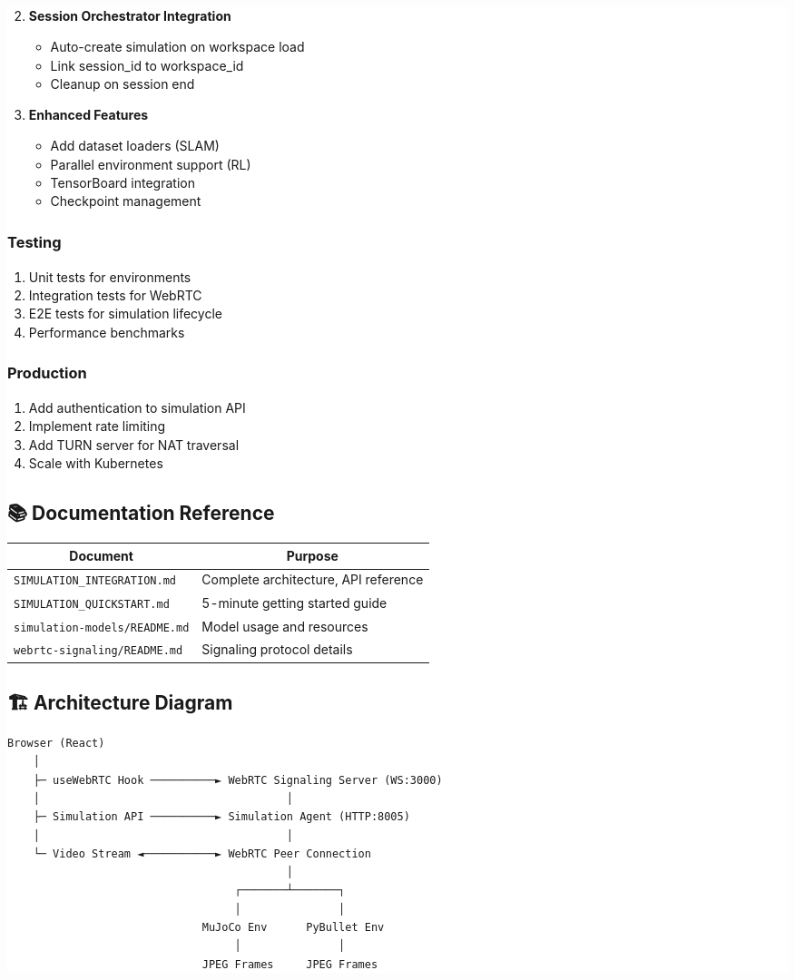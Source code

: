 2. **Session Orchestrator Integration**
   - Auto-create simulation on workspace load
   - Link session_id to workspace_id
   - Cleanup on session end

3. **Enhanced Features**
   - Add dataset loaders (SLAM)
   - Parallel environment support (RL)
   - TensorBoard integration
   - Checkpoint management

### Testing
1. Unit tests for environments
2. Integration tests for WebRTC
3. E2E tests for simulation lifecycle
4. Performance benchmarks

### Production
1. Add authentication to simulation API
2. Implement rate limiting
3. Add TURN server for NAT traversal
4. Scale with Kubernetes

## 📚 Documentation Reference

| Document | Purpose |
|----------|---------|
| `SIMULATION_INTEGRATION.md` | Complete architecture, API reference |
| `SIMULATION_QUICKSTART.md` | 5-minute getting started guide |
| `simulation-models/README.md` | Model usage and resources |
| `webrtc-signaling/README.md` | Signaling protocol details |

## 🏗️ Architecture Diagram

```
Browser (React)
    │
    ├─ useWebRTC Hook ──────────► WebRTC Signaling Server (WS:3000)
    │                                      │
    ├─ Simulation API ──────────► Simulation Agent (HTTP:8005)
    │                                      │
    └─ Video Stream ◄───────────► WebRTC Peer Connection
                                           │
                                   ┌───────┴───────┐
                                   │               │
                              MuJoCo Env      PyBullet Env
                                   │               │
                              JPEG Frames     JPEG Frames
```
